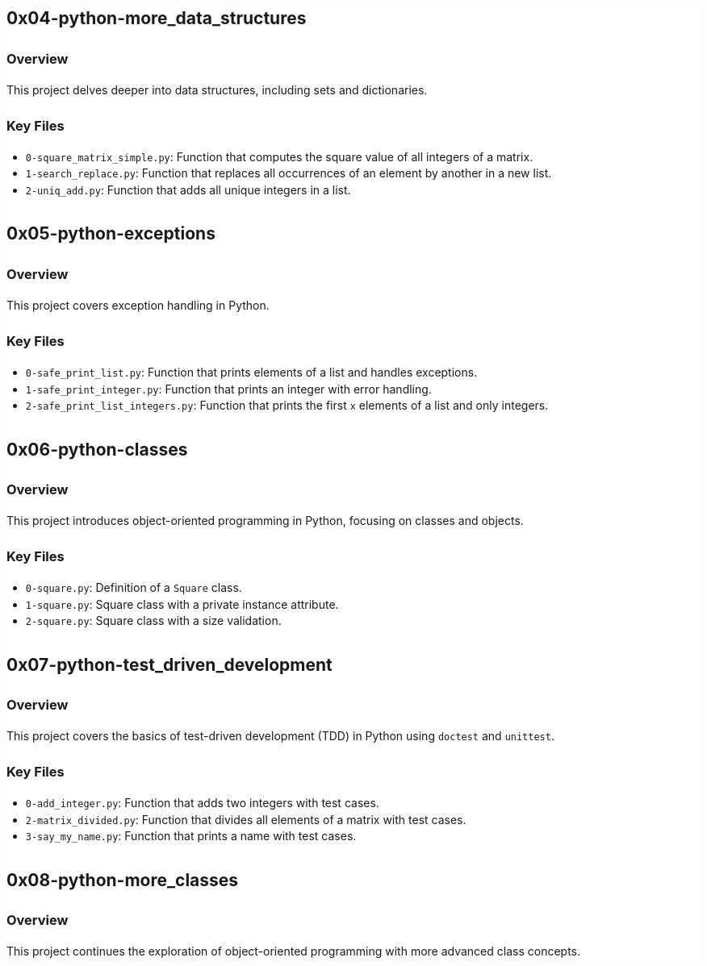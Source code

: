 ## 0x04-python-more_data_structures

### Overview
This project delves deeper into data structures, including sets and dictionaries.

### Key Files
- `0-square_matrix_simple.py`: Function that computes the square value of all integers of a matrix.
- `1-search_replace.py`: Function that replaces all occurrences of an element by another in a new list.
- `2-uniq_add.py`: Function that adds all unique integers in a list.

## 0x05-python-exceptions

### Overview
This project covers exception handling in Python.

### Key Files
- `0-safe_print_list.py`: Function that prints elements of a list and handles exceptions.
- `1-safe_print_integer.py`: Function that prints an integer with error handling.
- `2-safe_print_list_integers.py`: Function that prints the first `x` elements of a list and only integers.

## 0x06-python-classes

### Overview
This project introduces object-oriented programming in Python, focusing on classes and objects.

### Key Files
- `0-square.py`: Definition of a `Square` class.
- `1-square.py`: Square class with a private instance attribute.
- `2-square.py`: Square class with a size validation.

## 0x07-python-test_driven_development

### Overview
This project covers the basics of test-driven development (TDD) in Python using `doctest` and `unittest`.

### Key Files
- `0-add_integer.py`: Function that adds two integers with test cases.
- `2-matrix_divided.py`: Function that divides all elements of a matrix with test cases.
- `3-say_my_name.py`: Function that prints a name with test cases.

## 0x08-python-more_classes

### Overview
This project continues the exploration of object-oriented programming with more advanced class concepts.
